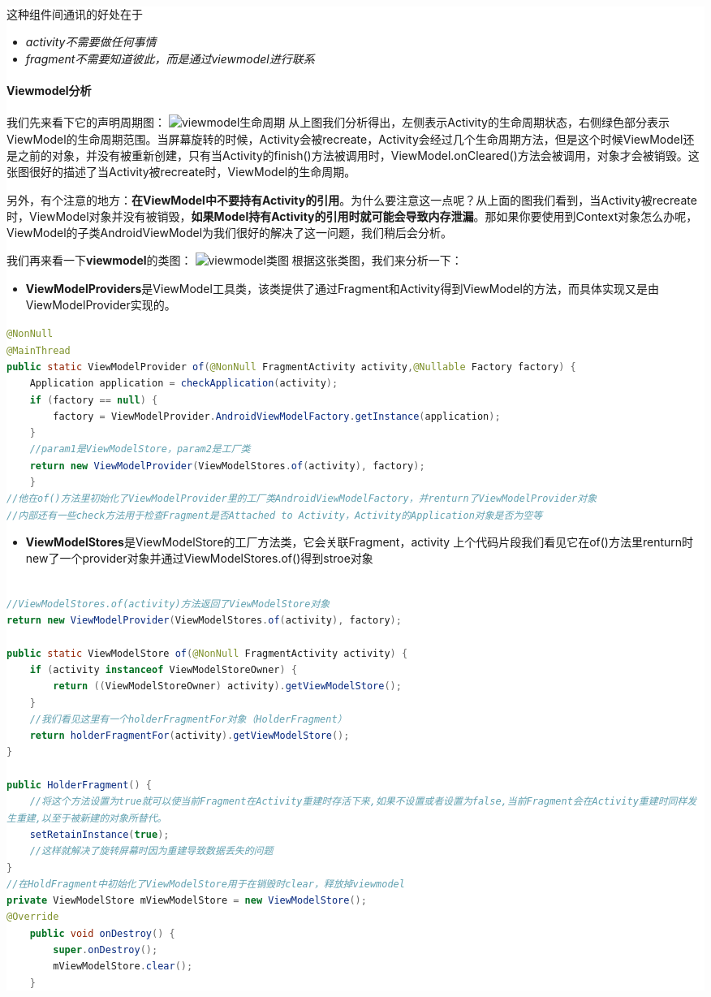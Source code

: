 这种组件间通讯的好处在于

- *activity不需要做任何事情*
- *fragment不需要知道彼此，而是通过viewmodel进行联系*

#### Viewmodel分析
我们先来看下它的声明周期图：
![viewmodel生命周期](https://power-blog-resources.oss-cn-beijing.aliyuncs.com/pic/viewmodel%E7%94%9F%E5%91%BD%E5%91%A8%E6%9C%9F.png)
从上图我们分析得出，左侧表示Activity的生命周期状态，右侧绿色部分表示ViewModel的生命周期范围。当屏幕旋转的时候，Activity会被recreate，Activity会经过几个生命周期方法，但是这个时候ViewModel还是之前的对象，并没有被重新创建，只有当Activity的finish()方法被调用时，ViewModel.onCleared()方法会被调用，对象才会被销毁。这张图很好的描述了当Activity被recreate时，ViewModel的生命周期。

另外，有个注意的地方：**在ViewModel中不要持有Activity的引用**。为什么要注意这一点呢？从上面的图我们看到，当Activity被recreate时，ViewModel对象并没有被销毁，**如果Model持有Activity的引用时就可能会导致内存泄漏**。那如果你要使用到Context对象怎么办呢，ViewModel的子类AndroidViewModel为我们很好的解决了这一问题，我们稍后会分析。

我们再来看一下**viewmodel**的类图：
![viewmodel类图](https://power-blog-resources.oss-cn-beijing.aliyuncs.com/pic/viewmodel%E7%B1%BB%E5%9B%BE.png)
根据这张类图，我们来分析一下：

- **ViewModelProviders**是ViewModel工具类，该类提供了通过Fragment和Activity得到ViewModel的方法，而具体实现又是由ViewModelProvider实现的。
```java
@NonNull
@MainThread
public static ViewModelProvider of(@NonNull FragmentActivity activity,@Nullable Factory factory) {
    Application application = checkApplication(activity);
    if (factory == null) {
        factory = ViewModelProvider.AndroidViewModelFactory.getInstance(application);
    }
    //param1是ViewModelStore，param2是工厂类
    return new ViewModelProvider(ViewModelStores.of(activity), factory);
    }
//他在of()方法里初始化了ViewModelProvider里的工厂类AndroidViewModelFactory，并renturn了ViewModelProvider对象
//内部还有一些check方法用于检查Fragment是否Attached to Activity，Activity的Application对象是否为空等
```

- **ViewModelStores**是ViewModelStore的工厂方法类，它会关联Fragment，activity
上个代码片段我们看见它在of()方法里renturn时new了一个provider对象并通过ViewModelStores.of()得到stroe对象
```java

//ViewModelStores.of(activity)方法返回了ViewModelStore对象
return new ViewModelProvider(ViewModelStores.of(activity), factory);

public static ViewModelStore of(@NonNull FragmentActivity activity) {
    if (activity instanceof ViewModelStoreOwner) {
        return ((ViewModelStoreOwner) activity).getViewModelStore();
    }
    //我们看见这里有一个holderFragmentFor对象（HolderFragment）
    return holderFragmentFor(activity).getViewModelStore();
}

public HolderFragment() {
    //将这个方法设置为true就可以使当前Fragment在Activity重建时存活下来,如果不设置或者设置为false,当前Fragment会在Activity重建时同样发生重建,以至于被新建的对象所替代。
    setRetainInstance(true);
    //这样就解决了旋转屏幕时因为重建导致数据丢失的问题
}
//在HoldFragment中初始化了ViewModelStore用于在销毁时clear，释放掉viewmodel
private ViewModelStore mViewModelStore = new ViewModelStore();
@Override
    public void onDestroy() {
        super.onDestroy();
        mViewModelStore.clear();
    }
```